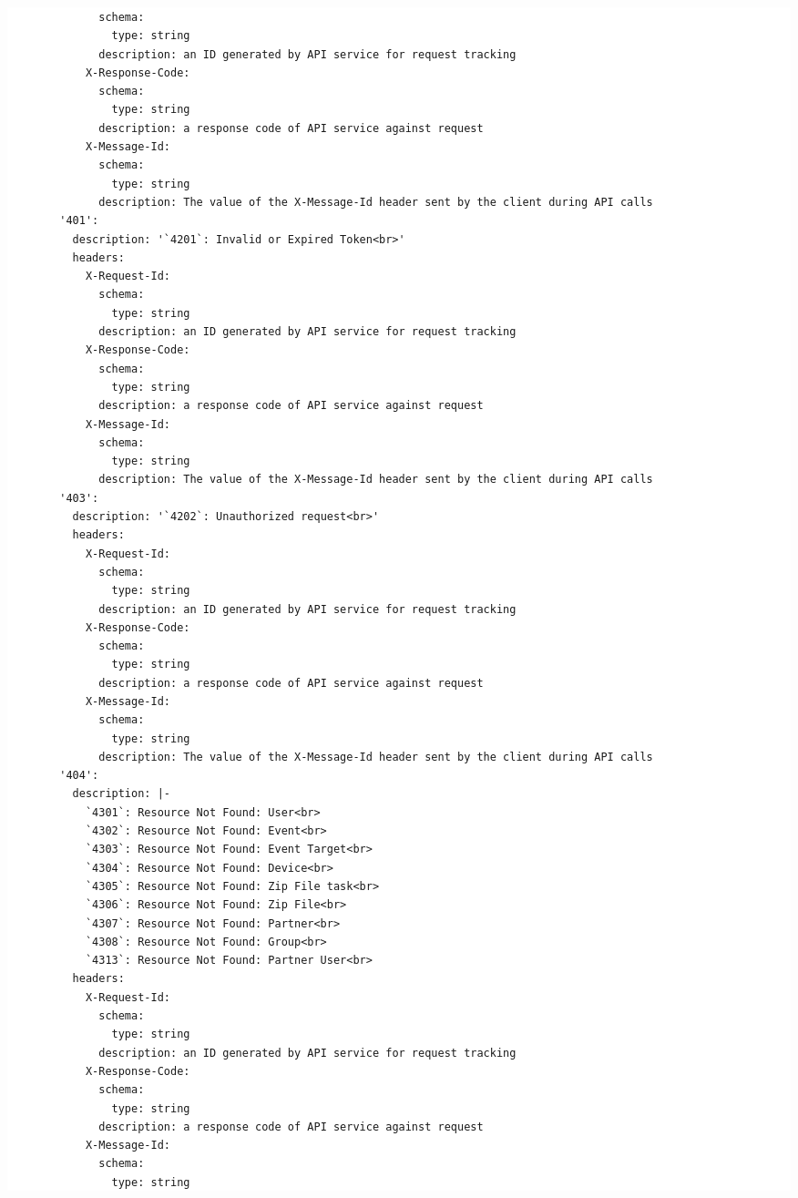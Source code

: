                  schema:
                    type: string
                  description: an ID generated by API service for request tracking
                X-Response-Code:
                  schema:
                    type: string
                  description: a response code of API service against request
                X-Message-Id:
                  schema:
                    type: string
                  description: The value of the X-Message-Id header sent by the client during API calls
            '401':
              description: '`4201`: Invalid or Expired Token<br>'
              headers:
                X-Request-Id:
                  schema:
                    type: string
                  description: an ID generated by API service for request tracking
                X-Response-Code:
                  schema:
                    type: string
                  description: a response code of API service against request
                X-Message-Id:
                  schema:
                    type: string
                  description: The value of the X-Message-Id header sent by the client during API calls
            '403':
              description: '`4202`: Unauthorized request<br>'
              headers:
                X-Request-Id:
                  schema:
                    type: string
                  description: an ID generated by API service for request tracking
                X-Response-Code:
                  schema:
                    type: string
                  description: a response code of API service against request
                X-Message-Id:
                  schema:
                    type: string
                  description: The value of the X-Message-Id header sent by the client during API calls
            '404':
              description: |-
                `4301`: Resource Not Found: User<br>
                `4302`: Resource Not Found: Event<br>
                `4303`: Resource Not Found: Event Target<br>
                `4304`: Resource Not Found: Device<br>
                `4305`: Resource Not Found: Zip File task<br>
                `4306`: Resource Not Found: Zip File<br>
                `4307`: Resource Not Found: Partner<br>
                `4308`: Resource Not Found: Group<br>
                `4313`: Resource Not Found: Partner User<br>
              headers:
                X-Request-Id:
                  schema:
                    type: string
                  description: an ID generated by API service for request tracking
                X-Response-Code:
                  schema:
                    type: string
                  description: a response code of API service against request
                X-Message-Id:
                  schema:
                    type: string